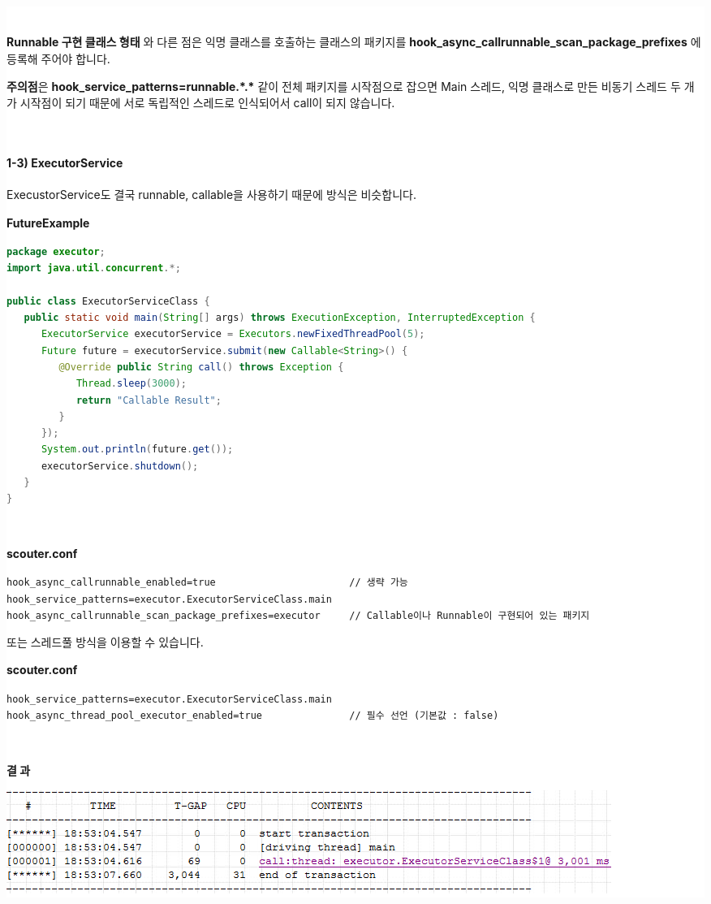 </br>

**Runnable 구현 클래스 형태** 와 다른 점은 익명 클래스를 호출하는 클래스의 패키지를 **hook_async_callrunnable_scan_package_prefixes** 에 등록해 주어야 합니다.

**주의점**은 **hook_service_patterns=runnable.\*.\*** 같이 전체 패키지를 시작점으로 잡으면 Main 스레드, 익명 클래스로 만든 비동기 스레드 두 개가 시작점이 되기 때문에 서로 독립적인 스레드로 인식되어서 call이 되지 않습니다.

</br>

#### 1-3) ExecutorService
ExecustorService도 결국 runnable, callable을 사용하기 때문에 방식은 비슷합니다.

**FutureExample**
``` java
package executor;
import java.util.concurrent.*;
 
public class ExecutorServiceClass {
   public static void main(String[] args) throws ExecutionException, InterruptedException {
      ExecutorService executorService = Executors.newFixedThreadPool(5);
      Future future = executorService.submit(new Callable<String>() {
         @Override public String call() throws Exception {
            Thread.sleep(3000);
            return "Callable Result";
         }
      });
      System.out.println(future.get());
      executorService.shutdown();
   }
}
``` 

</br>

**scouter.conf**
``` config
hook_async_callrunnable_enabled=true                       // 생략 가능
hook_service_patterns=executor.ExecutorServiceClass.main
hook_async_callrunnable_scan_package_prefixes=executor     // Callable이나 Runnable이 구현되어 있는 패키지
``` 

또는 스레드풀 방식을 이용할 수 있습니다.

**scouter.conf**
``` config
hook_service_patterns=executor.ExecutorServiceClass.main
hook_async_thread_pool_executor_enabled=true               // 필수 선언 (기본값 : false)
``` 

</br>

**결 과**

![2dd4afd43188eda365e2713fa79bba28](img/scouter/1af0f0fafaa06458ae37bcf741650c2f.png)
